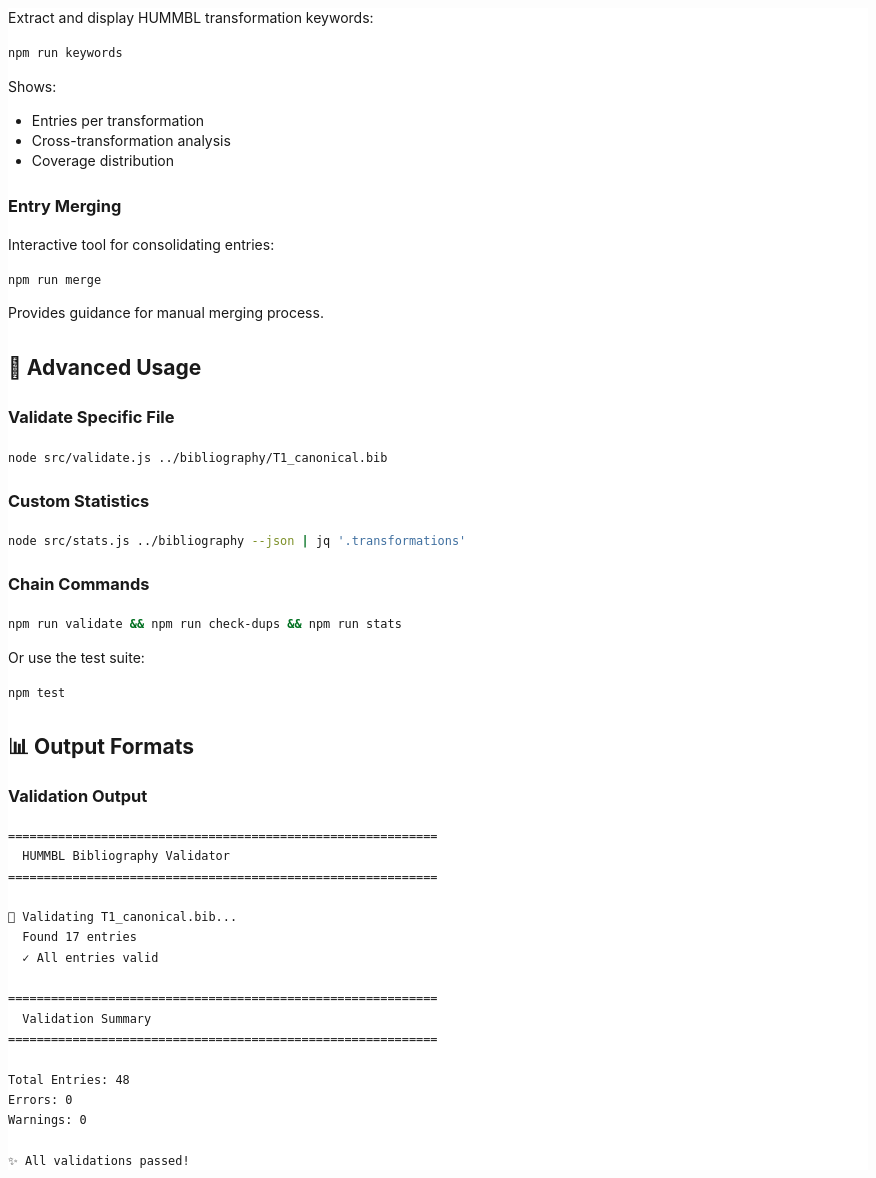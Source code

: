 Extract and display HUMMBL transformation keywords:

```bash
npm run keywords
```

Shows:
- Entries per transformation
- Cross-transformation analysis
- Coverage distribution

### Entry Merging

Interactive tool for consolidating entries:

```bash
npm run merge
```

Provides guidance for manual merging process.

## 🔧 Advanced Usage

### Validate Specific File

```bash
node src/validate.js ../bibliography/T1_canonical.bib
```

### Custom Statistics

```bash
node src/stats.js ../bibliography --json | jq '.transformations'
```

### Chain Commands

```bash
npm run validate && npm run check-dups && npm run stats
```

Or use the test suite:
```bash
npm test
```

## 📊 Output Formats

### Validation Output

```
============================================================
  HUMMBL Bibliography Validator
============================================================

📖 Validating T1_canonical.bib...
  Found 17 entries
  ✓ All entries valid

============================================================
  Validation Summary
============================================================

Total Entries: 48
Errors: 0
Warnings: 0

✨ All validations passed!
```